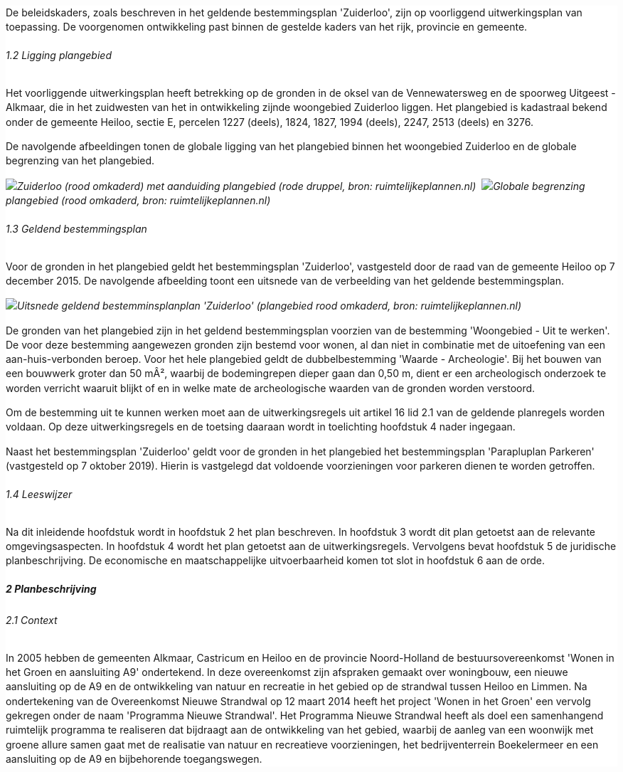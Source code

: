De beleidskaders, zoals beschreven in het geldende bestemmingsplan 'Zuiderloo', zijn op voorliggend uitwerkingsplan van toepassing. De voorgenomen ontwikkeling past binnen de gestelde kaders van het rijk, provincie en gemeente.

###### 1\.2 Ligging plangebied

Het voorliggende uitwerkingsplan heeft betrekking op de gronden in de oksel van de Vennewatersweg en de spoorweg Uitgeest \- Alkmaar, die in het zuidwesten van het in ontwikkeling zijnde woongebied Zuiderloo liggen. Het plangebied is kadastraal bekend onder de gemeente Heiloo, sectie E, percelen 1227 (deels), 1824, 1827, 1994 (deels), 2247, 2513 (deels) en 3276\.

De navolgende afbeeldingen tonen de globale ligging van het plangebied binnen het woongebied Zuiderloo en de globale begrenzing van het plangebied.

![](i_NL.IMRO.0399.uwpvennewaterswg13-0401_afbeelding13.jpg)*Zuiderloo (rood omkaderd) met aanduiding plangebied (rode druppel, bron: ruimtelijkeplannen.nl)*  ![](i_NL.IMRO.0399.uwpvennewaterswg13-0401_afbeelding14.jpg)*Globale begrenzing plangebied (rood omkaderd, bron: ruimtelijkeplannen.nl)*

###### 1\.3 Geldend bestemmingsplan

Voor de gronden in het plangebied geldt het bestemmingsplan 'Zuiderloo', vastgesteld door de raad van de gemeente Heiloo op 7 december 2015\. De navolgende afbeelding toont een uitsnede van de verbeelding van het geldende bestemmingsplan.

![](i_NL.IMRO.0399.uwpvennewaterswg13-0401_afbeelding15.jpg)*Uitsnede geldend bestemminsplanplan 'Zuiderloo' (plangebied rood omkaderd, bron: ruimtelijkeplannen.nl)*

De gronden van het plangebied zijn in het geldend bestemmingsplan voorzien van de bestemming 'Woongebied \- Uit te werken'. De voor deze bestemming aangewezen gronden zijn bestemd voor wonen, al dan niet in combinatie met de uitoefening van een aan\-huis\-verbonden beroep. Voor het hele plangebied geldt de dubbelbestemming 'Waarde \- Archeologie'. Bij het bouwen van een bouwwerk groter dan 50 mÂ², waarbij de bodemingrepen dieper gaan dan 0,50 m, dient er een archeologisch onderzoek te worden verricht waaruit blijkt of en in welke mate de archeologische waarden van de gronden worden verstoord.

Om de bestemming uit te kunnen werken moet aan de uitwerkingsregels uit artikel 16 lid 2\.1 van de geldende planregels worden voldaan. Op deze uitwerkingsregels en de toetsing daaraan wordt in toelichting hoofdstuk 4 nader ingegaan.

Naast het bestemmingsplan 'Zuiderloo' geldt voor de gronden in het plangebied het bestemmingsplan 'Parapluplan Parkeren' (vastgesteld op 7 oktober 2019\). Hierin is vastgelegd dat voldoende voorzieningen voor parkeren dienen te worden getroffen.

###### 1\.4 Leeswijzer

Na dit inleidende hoofdstuk wordt in hoofdstuk 2 het plan beschreven. In hoofdstuk 3 wordt dit plan getoetst aan de relevante omgevingsaspecten. In hoofdstuk 4 wordt het plan getoetst aan de uitwerkingsregels. Vervolgens bevat hoofdstuk 5 de juridische planbeschrijving. De economische en maatschappelijke uitvoerbaarheid komen tot slot in hoofdstuk 6 aan de orde.

##### 2 Planbeschrijving

###### 2\.1 Context

In 2005 hebben de gemeenten Alkmaar, Castricum en Heiloo en de provincie Noord\-Holland de bestuursovereenkomst 'Wonen in het Groen en aansluiting A9' ondertekend. In deze overeenkomst zijn afspraken gemaakt over woningbouw, een nieuwe aansluiting op de A9 en de ontwikkeling van natuur en recreatie in het gebied op de strandwal tussen Heiloo en Limmen. Na ondertekening van de Overeenkomst Nieuwe Strandwal op 12 maart 2014 heeft het project 'Wonen in het Groen' een vervolg gekregen onder de naam 'Programma Nieuwe Strandwal'. Het Programma Nieuwe Strandwal heeft als doel een samenhangend ruimtelijk programma te realiseren dat bijdraagt aan de ontwikkeling van het gebied, waarbij de aanleg van een woonwijk met groene allure samen gaat met de realisatie van natuur en recreatieve voorzieningen, het bedrijventerrein Boekelermeer en een aansluiting op de A9 en bijbehorende toegangswegen.
